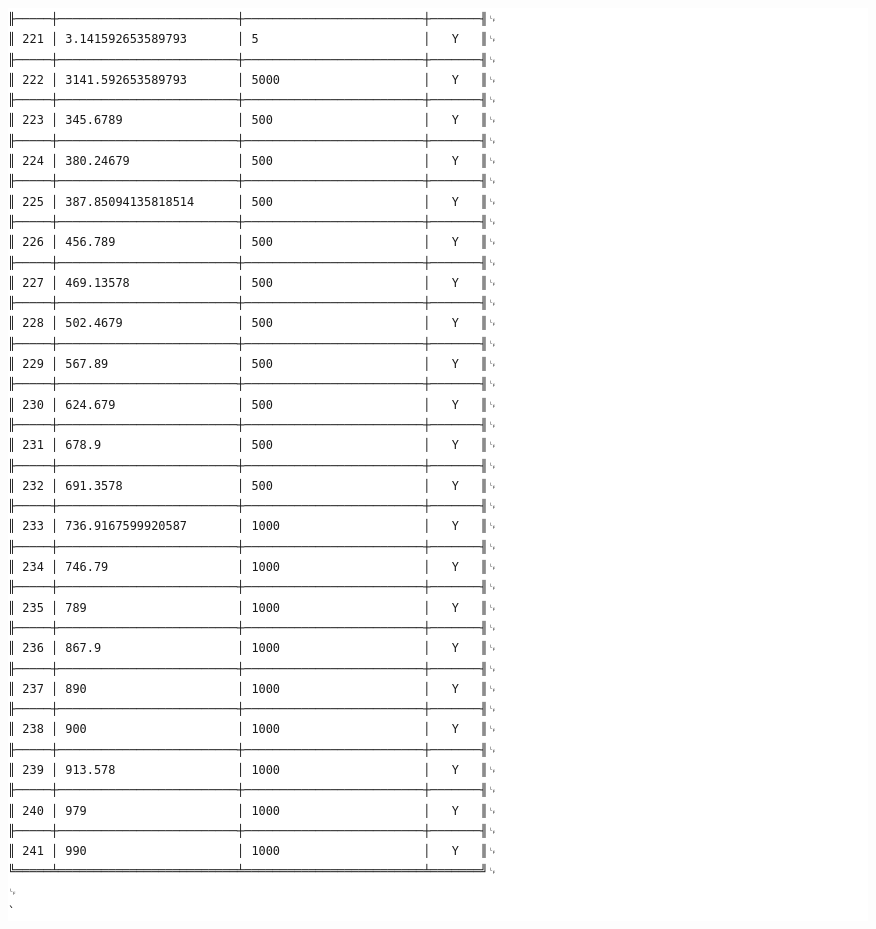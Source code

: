     ╟─────┼─────────────────────────┼─────────────────────────┼───────╢␊
    ║ 221 │ 3.141592653589793       │ 5                       │   Y   ║␊
    ╟─────┼─────────────────────────┼─────────────────────────┼───────╢␊
    ║ 222 │ 3141.592653589793       │ 5000                    │   Y   ║␊
    ╟─────┼─────────────────────────┼─────────────────────────┼───────╢␊
    ║ 223 │ 345.6789                │ 500                     │   Y   ║␊
    ╟─────┼─────────────────────────┼─────────────────────────┼───────╢␊
    ║ 224 │ 380.24679               │ 500                     │   Y   ║␊
    ╟─────┼─────────────────────────┼─────────────────────────┼───────╢␊
    ║ 225 │ 387.85094135818514      │ 500                     │   Y   ║␊
    ╟─────┼─────────────────────────┼─────────────────────────┼───────╢␊
    ║ 226 │ 456.789                 │ 500                     │   Y   ║␊
    ╟─────┼─────────────────────────┼─────────────────────────┼───────╢␊
    ║ 227 │ 469.13578               │ 500                     │   Y   ║␊
    ╟─────┼─────────────────────────┼─────────────────────────┼───────╢␊
    ║ 228 │ 502.4679                │ 500                     │   Y   ║␊
    ╟─────┼─────────────────────────┼─────────────────────────┼───────╢␊
    ║ 229 │ 567.89                  │ 500                     │   Y   ║␊
    ╟─────┼─────────────────────────┼─────────────────────────┼───────╢␊
    ║ 230 │ 624.679                 │ 500                     │   Y   ║␊
    ╟─────┼─────────────────────────┼─────────────────────────┼───────╢␊
    ║ 231 │ 678.9                   │ 500                     │   Y   ║␊
    ╟─────┼─────────────────────────┼─────────────────────────┼───────╢␊
    ║ 232 │ 691.3578                │ 500                     │   Y   ║␊
    ╟─────┼─────────────────────────┼─────────────────────────┼───────╢␊
    ║ 233 │ 736.9167599920587       │ 1000                    │   Y   ║␊
    ╟─────┼─────────────────────────┼─────────────────────────┼───────╢␊
    ║ 234 │ 746.79                  │ 1000                    │   Y   ║␊
    ╟─────┼─────────────────────────┼─────────────────────────┼───────╢␊
    ║ 235 │ 789                     │ 1000                    │   Y   ║␊
    ╟─────┼─────────────────────────┼─────────────────────────┼───────╢␊
    ║ 236 │ 867.9                   │ 1000                    │   Y   ║␊
    ╟─────┼─────────────────────────┼─────────────────────────┼───────╢␊
    ║ 237 │ 890                     │ 1000                    │   Y   ║␊
    ╟─────┼─────────────────────────┼─────────────────────────┼───────╢␊
    ║ 238 │ 900                     │ 1000                    │   Y   ║␊
    ╟─────┼─────────────────────────┼─────────────────────────┼───────╢␊
    ║ 239 │ 913.578                 │ 1000                    │   Y   ║␊
    ╟─────┼─────────────────────────┼─────────────────────────┼───────╢␊
    ║ 240 │ 979                     │ 1000                    │   Y   ║␊
    ╟─────┼─────────────────────────┼─────────────────────────┼───────╢␊
    ║ 241 │ 990                     │ 1000                    │   Y   ║␊
    ╚═════╧═════════════════════════╧═════════════════════════╧═══════╝␊
    ␊
    `
